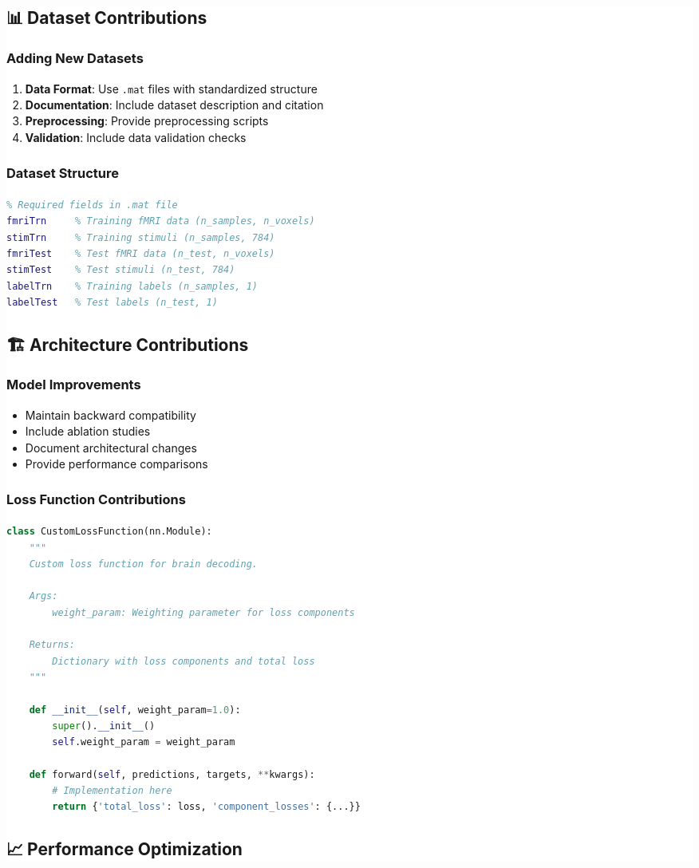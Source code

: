 ## 📊 Dataset Contributions

### Adding New Datasets
1. **Data Format**: Use `.mat` files with standardized structure
2. **Documentation**: Include dataset description and citation
3. **Preprocessing**: Provide preprocessing scripts
4. **Validation**: Include data validation checks

### Dataset Structure
```matlab
% Required fields in .mat file
fmriTrn     % Training fMRI data (n_samples, n_voxels)
stimTrn     % Training stimuli (n_samples, 784)
fmriTest    % Test fMRI data (n_test, n_voxels)
stimTest    % Test stimuli (n_test, 784)
labelTrn    % Training labels (n_samples, 1)
labelTest   % Test labels (n_test, 1)
```

## 🏗️ Architecture Contributions

### Model Improvements
- Maintain backward compatibility
- Include ablation studies
- Document architectural changes
- Provide performance comparisons

### Loss Function Contributions
```python
class CustomLossFunction(nn.Module):
    """
    Custom loss function for brain decoding.
    
    Args:
        weight_param: Weighting parameter for loss components
        
    Returns:
        Dictionary with loss components and total loss
    """
    
    def __init__(self, weight_param=1.0):
        super().__init__()
        self.weight_param = weight_param
    
    def forward(self, predictions, targets, **kwargs):
        # Implementation here
        return {'total_loss': loss, 'component_losses': {...}}
```

## 📈 Performance Optimization
